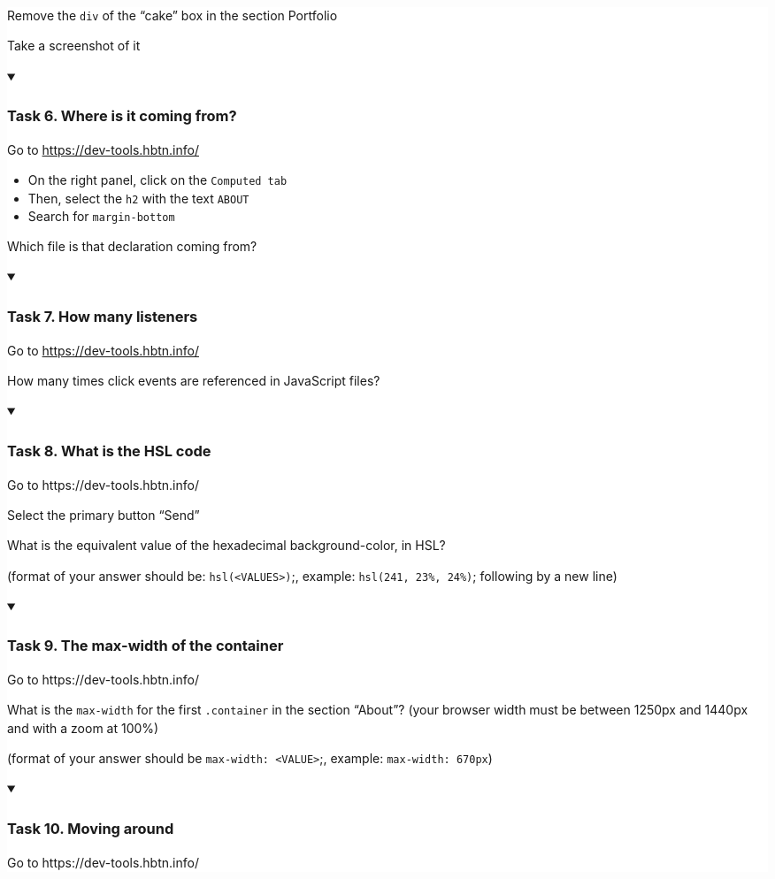 Remove the `div` of the “cake” box in the section Portfolio

Take a screenshot of it
</details>

<details open><summary>

### Task 6. Where is it coming from?
</summary>

Go to https://dev-tools.hbtn.info/

* On the right panel, click on the `Computed tab`
* Then, select the `h2` with the text `ABOUT`
* Search for `margin-bottom`

Which file is that declaration coming from?
</details>

<details open><summary>

### Task 7. How many listeners
</summary>

Go to https://dev-tools.hbtn.info/

How many times click events are referenced in JavaScript files?
</details>

<details open><summary>

### Task 8. What is the HSL code
</summary>
Go to https://dev-tools.hbtn.info/

Select the primary button “Send”

What is the equivalent value of the hexadecimal background-color, in HSL?

(format of your answer should be: `hsl(<VALUES>)`;, example: `hsl(241, 23%, 24%)`; following by a new line)
</details>

<details open><summary>

### Task 9. The max-width of the container
</summary>
Go to https://dev-tools.hbtn.info/

What is the `max-width` for the first `.container` in the section “About”? (your browser width must be between 1250px and 1440px and with a zoom at 100%)

(format of your answer should be `max-width: <VALUE>`;, example: `max-width: 670px`)
</details>

<details open><summary>

### Task 10. Moving around
</summary>
Go to https://dev-tools.hbtn.info/
